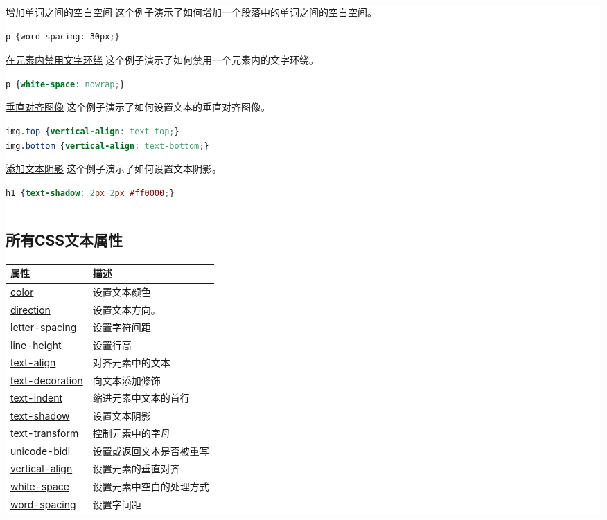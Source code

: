 [增加单词之间的空白空间](https://www.runoob.com/try/try.php?filename=trycss_text-word-spacing)
这个例子演示了如何增加一个段落中的单词之间的空白空间。

```
p {word-spacing: 30px;}
```

[在元素内禁用文字环绕](https://www.runoob.com/try/try.php?filename=trycss_text-white-space)
这个例子演示了如何禁用一个元素内的文字环绕。

```css
p {white-space: nowrap;}
```

[垂直对齐图像](https://www.runoob.com/try/try.php?filename=trycss_vertical-align)
这个例子演示了如何设置文本的垂直对齐图像。

```css
img.top {vertical-align: text-top;}
img.bottom {vertical-align: text-bottom;}
```

[添加文本阴影](https://www.runoob.com/try/try.php?filename=trycss_text-shadow)
这个例子演示了如何设置文本阴影。

```css
h1 {text-shadow: 2px 2px #ff0000;}
```

------

## 所有CSS文本属性

| 属性                                                         | 描述                     |
| :----------------------------------------------------------- | :----------------------- |
| [color](https://www.runoob.com/cssref/pr-text-color.html)    | 设置文本颜色             |
| [direction](https://www.runoob.com/cssref/pr-text-direction.html) | 设置文本方向。           |
| [letter-spacing](https://www.runoob.com/cssref/pr-text-letter-spacing.html) | 设置字符间距             |
| [line-height](https://www.runoob.com/cssref/pr-dim-line-height.html) | 设置行高                 |
| [text-align](https://www.runoob.com/cssref/pr-text-text-align.html) | 对齐元素中的文本         |
| [text-decoration](https://www.runoob.com/cssref/pr-text-text-decoration.html) | 向文本添加修饰           |
| [text-indent](https://www.runoob.com/cssref/pr-text-text-indent.html) | 缩进元素中文本的首行     |
| [text-shadow](https://www.runoob.com/cssref/css3-pr-text-shadow.html) | 设置文本阴影             |
| [text-transform](https://www.runoob.com/cssref/pr-text-text-transform.html) | 控制元素中的字母         |
| [unicode-bidi](https://www.runoob.com/cssref/pr-text-unicode-bidi.html) | 设置或返回文本是否被重写 |
| [vertical-align](https://www.runoob.com/cssref/pr-pos-vertical-align.html) | 设置元素的垂直对齐       |
| [white-space](https://www.runoob.com/cssref/pr-text-white-space.html) | 设置元素中空白的处理方式 |
| [word-spacing](https://www.runoob.com/cssref/pr-text-word-spacing.html) | 设置字间距               |
